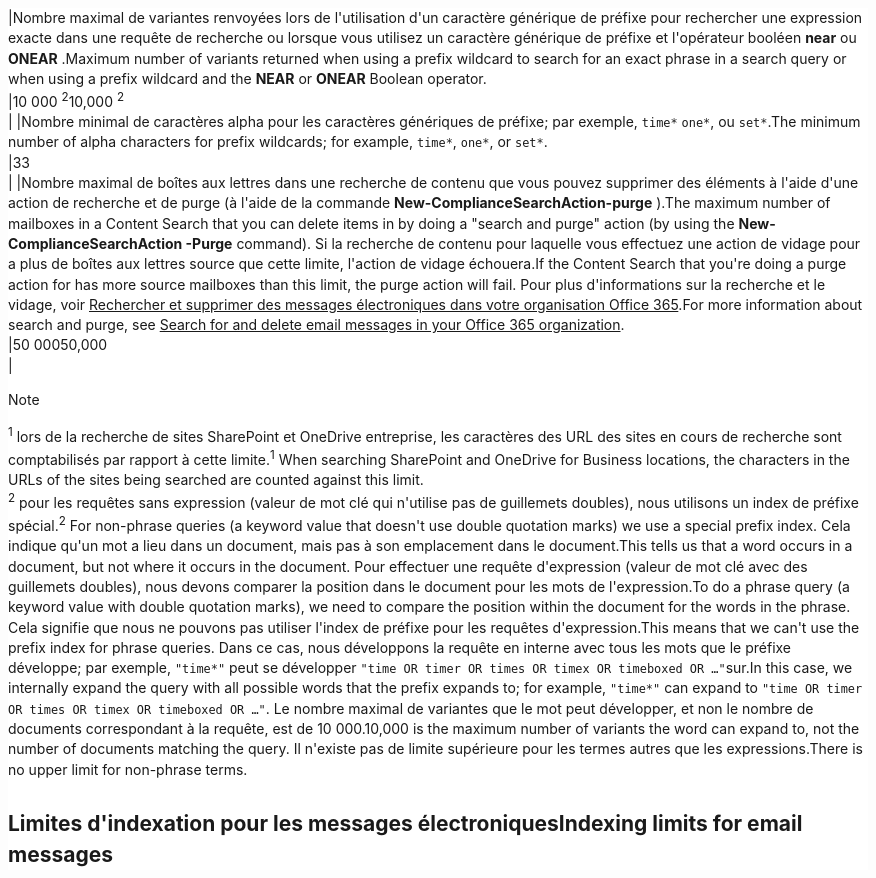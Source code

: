 |<span data-ttu-id="85b1e-148">Nombre maximal de variantes renvoyées lors de l'utilisation d'un caractère générique de préfixe pour rechercher une expression exacte dans une requête de recherche ou lorsque vous utilisez un caractère générique de préfixe et l'opérateur booléen **near** ou **ONEAR** .</span><span class="sxs-lookup"><span data-stu-id="85b1e-148">Maximum number of variants returned when using a prefix wildcard to search for an exact phrase in a search query or when using a prefix wildcard and the **NEAR** or **ONEAR** Boolean operator.</span></span>  <br/> |<span data-ttu-id="85b1e-149">10 000 <sup>2</sup></span><span class="sxs-lookup"><span data-stu-id="85b1e-149">10,000 <sup>2</sup></span></span> <br/> |
|<span data-ttu-id="85b1e-150">Nombre minimal de caractères alpha pour les caractères génériques de préfixe; par exemple, `time*` `one*`, ou `set*`.</span><span class="sxs-lookup"><span data-stu-id="85b1e-150">The minimum number of alpha characters for prefix wildcards; for example,  `time*`,  `one*`, or  `set*`.</span></span>  <br/> |<span data-ttu-id="85b1e-151">3</span><span class="sxs-lookup"><span data-stu-id="85b1e-151">3</span></span>  <br/> |
|<span data-ttu-id="85b1e-152">Nombre maximal de boîtes aux lettres dans une recherche de contenu que vous pouvez supprimer des éléments à l'aide d'une action de recherche et de purge (à l'aide de la commande **New-ComplianceSearchAction-purge** ).</span><span class="sxs-lookup"><span data-stu-id="85b1e-152">The maximum number of mailboxes in a Content Search that you can delete items in by doing a "search and purge" action (by using the **New-ComplianceSearchAction -Purge** command).</span></span> <span data-ttu-id="85b1e-153">Si la recherche de contenu pour laquelle vous effectuez une action de vidage pour a plus de boîtes aux lettres source que cette limite, l'action de vidage échouera.</span><span class="sxs-lookup"><span data-stu-id="85b1e-153">If the Content Search that you're doing a purge action for has more source mailboxes than this limit, the purge action will fail.</span></span> <span data-ttu-id="85b1e-154">Pour plus d'informations sur la recherche et le vidage, voir [Rechercher et supprimer des messages électroniques dans votre organisation Office 365](search-for-and-delete-messages-in-your-organization.md).</span><span class="sxs-lookup"><span data-stu-id="85b1e-154">For more information about search and purge, see [Search for and delete email messages in your Office 365 organization](search-for-and-delete-messages-in-your-organization.md).</span></span>  <br/> |<span data-ttu-id="85b1e-155">50 000</span><span class="sxs-lookup"><span data-stu-id="85b1e-155">50,000</span></span>  <br/> |
   
> [!NOTE]
> <span data-ttu-id="85b1e-156"><sup>1</sup> lors de la recherche de sites SharePoint et OneDrive entreprise, les caractères des URL des sites en cours de recherche sont comptabilisés par rapport à cette limite.</span><span class="sxs-lookup"><span data-stu-id="85b1e-156"><sup>1</sup> When searching SharePoint and OneDrive for Business locations, the characters in the URLs of the sites being searched are counted against this limit.</span></span> <br/> <span data-ttu-id="85b1e-157"><sup>2</sup> pour les requêtes sans expression (valeur de mot clé qui n'utilise pas de guillemets doubles), nous utilisons un index de préfixe spécial.</span><span class="sxs-lookup"><span data-stu-id="85b1e-157"><sup>2</sup> For non-phrase queries (a keyword value that doesn't use double quotation marks) we use a special prefix index.</span></span> <span data-ttu-id="85b1e-158">Cela indique qu'un mot a lieu dans un document, mais pas à son emplacement dans le document.</span><span class="sxs-lookup"><span data-stu-id="85b1e-158">This tells us that a word occurs in a document, but not where it occurs in the document.</span></span> <span data-ttu-id="85b1e-159">Pour effectuer une requête d'expression (valeur de mot clé avec des guillemets doubles), nous devons comparer la position dans le document pour les mots de l'expression.</span><span class="sxs-lookup"><span data-stu-id="85b1e-159">To do a phrase query (a keyword value with double quotation marks), we need to compare the position within the document for the words in the phrase.</span></span> <span data-ttu-id="85b1e-160">Cela signifie que nous ne pouvons pas utiliser l'index de préfixe pour les requêtes d'expression.</span><span class="sxs-lookup"><span data-stu-id="85b1e-160">This means that we can't use the prefix index for phrase queries.</span></span> <span data-ttu-id="85b1e-161">Dans ce cas, nous développons la requête en interne avec tous les mots que le préfixe développe; par exemple, `"time*"` peut se développer `"time OR timer OR times OR timex OR timeboxed OR …"`sur.</span><span class="sxs-lookup"><span data-stu-id="85b1e-161">In this case, we internally expand the query with all possible words that the prefix expands to; for example,  `"time*"` can expand to  `"time OR timer OR times OR timex OR timeboxed OR …"`.</span></span> <span data-ttu-id="85b1e-162">Le nombre maximal de variantes que le mot peut développer, et non le nombre de documents correspondant à la requête, est de 10 000.</span><span class="sxs-lookup"><span data-stu-id="85b1e-162">10,000 is the maximum number of variants the word can expand to, not the number of documents matching the query.</span></span> <span data-ttu-id="85b1e-163">Il n'existe pas de limite supérieure pour les termes autres que les expressions.</span><span class="sxs-lookup"><span data-stu-id="85b1e-163">There is no upper limit for non-phrase terms.</span></span> 
  
## <a name="indexing-limits-for-email-messages"></a><span data-ttu-id="85b1e-164">Limites d'indexation pour les messages électroniques</span><span class="sxs-lookup"><span data-stu-id="85b1e-164">Indexing limits for email messages</span></span>
